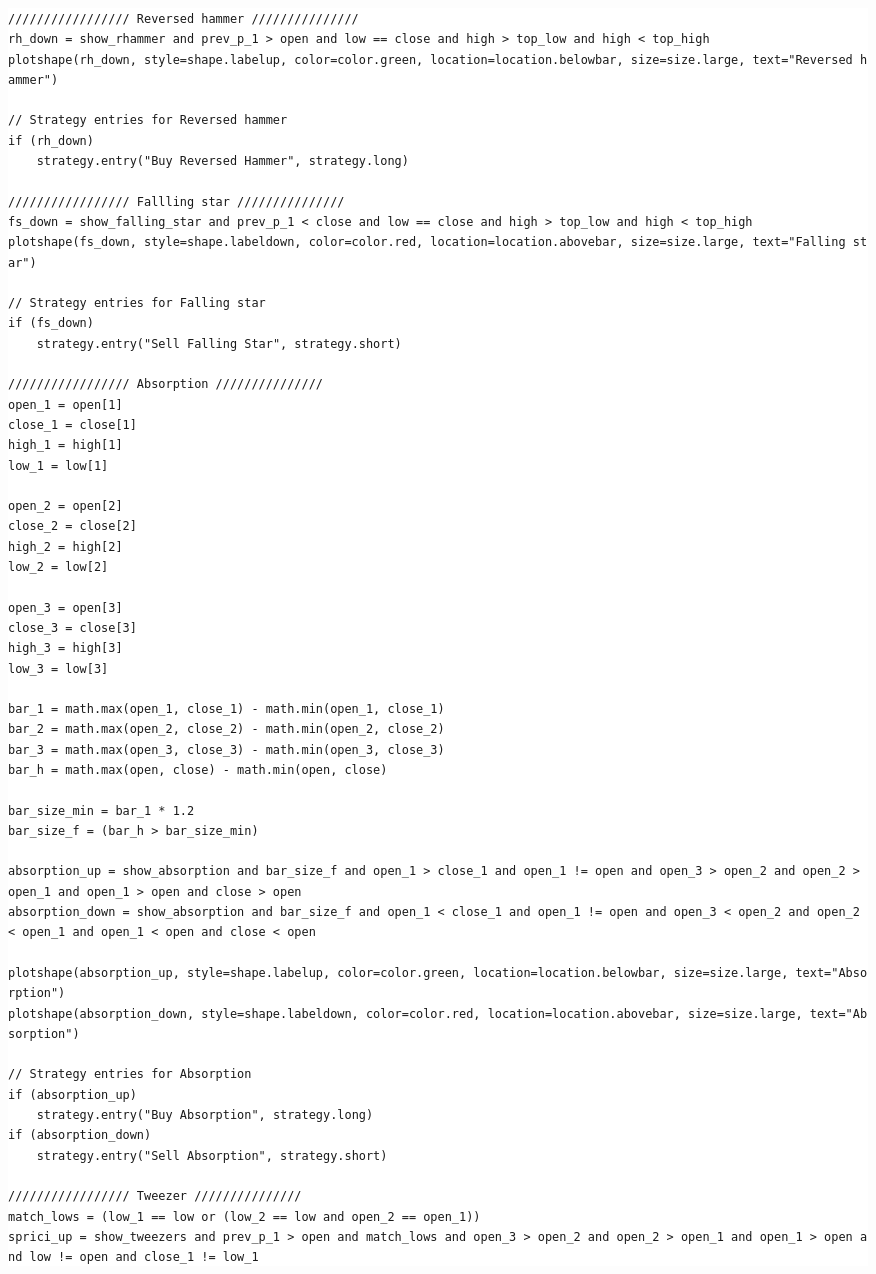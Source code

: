 ``` pinescript
///////////////// Reversed hammer ///////////////
rh_down = show_rhammer and prev_p_1 > open and low == close and high > top_low and high < top_high
plotshape(rh_down, style=shape.labelup, color=color.green, location=location.belowbar, size=size.large, text="Reversed hammer")

// Strategy entries for Reversed hammer
if (rh_down)
    strategy.entry("Buy Reversed Hammer", strategy.long)

///////////////// Fallling star ///////////////
fs_down = show_falling_star and prev_p_1 < close and low == close and high > top_low and high < top_high
plotshape(fs_down, style=shape.labeldown, color=color.red, location=location.abovebar, size=size.large, text="Falling star")

// Strategy entries for Falling star
if (fs_down)
    strategy.entry("Sell Falling Star", strategy.short)

///////////////// Absorption ///////////////
open_1 = open[1]
close_1 = close[1]
high_1 = high[1]
low_1 = low[1]

open_2 = open[2]
close_2 = close[2]
high_2 = high[2]
low_2 = low[2]

open_3 = open[3]
close_3 = close[3]
high_3 = high[3]
low_3 = low[3]

bar_1 = math.max(open_1, close_1) - math.min(open_1, close_1)
bar_2 = math.max(open_2, close_2) - math.min(open_2, close_2)
bar_3 = math.max(open_3, close_3) - math.min(open_3, close_3)
bar_h = math.max(open, close) - math.min(open, close)

bar_size_min = bar_1 * 1.2
bar_size_f = (bar_h > bar_size_min)

absorption_up = show_absorption and bar_size_f and open_1 > close_1 and open_1 != open and open_3 > open_2 and open_2 > open_1 and open_1 > open and close > open
absorption_down = show_absorption and bar_size_f and open_1 < close_1 and open_1 != open and open_3 < open_2 and open_2 < open_1 and open_1 < open and close < open

plotshape(absorption_up, style=shape.labelup, color=color.green, location=location.belowbar, size=size.large, text="Absorption")
plotshape(absorption_down, style=shape.labeldown, color=color.red, location=location.abovebar, size=size.large, text="Absorption")

// Strategy entries for Absorption
if (absorption_up)
    strategy.entry("Buy Absorption", strategy.long)
if (absorption_down)
    strategy.entry("Sell Absorption", strategy.short)

///////////////// Tweezer ///////////////
match_lows = (low_1 == low or (low_2 == low and open_2 == open_1))
sprici_up = show_tweezers and prev_p_1 > open and match_lows and open_3 > open_2 and open_2 > open_1 and open_1 > open and low != open and close_1 != low_1
```